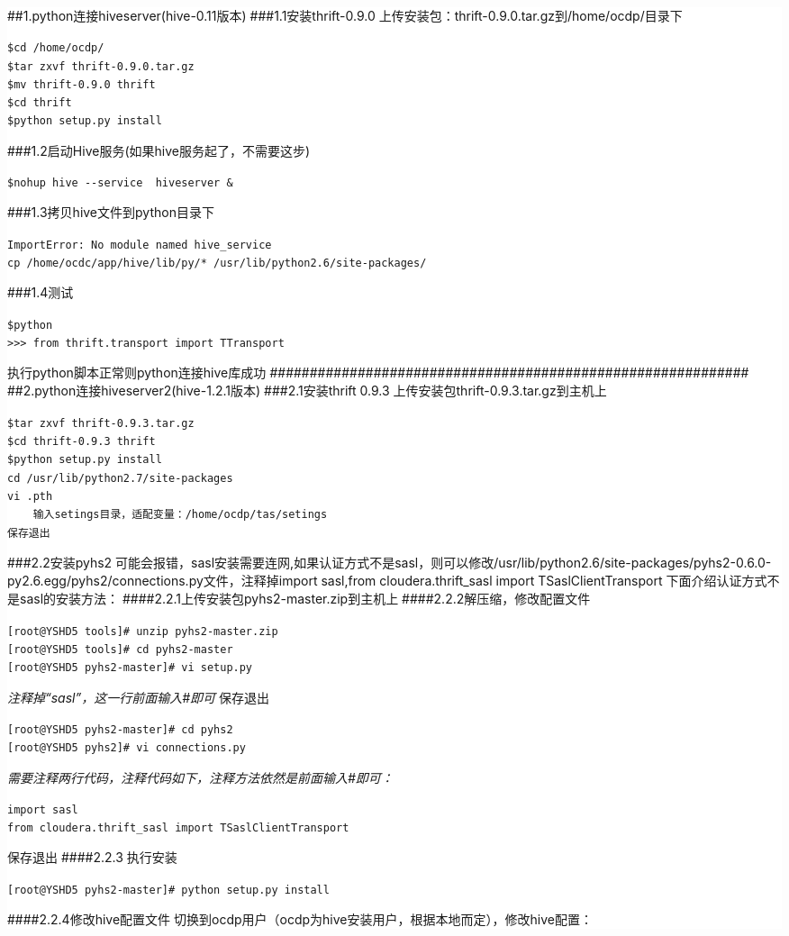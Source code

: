 ##1.python连接hiveserver(hive-0.11版本)
###1.1安装thrift-0.9.0
上传安装包：thrift-0.9.0.tar.gz到/home/ocdp/目录下
```
$cd /home/ocdp/
$tar zxvf thrift-0.9.0.tar.gz
$mv thrift-0.9.0 thrift
$cd thrift
$python setup.py install
```
###1.2启动Hive服务(如果hive服务起了，不需要这步)
```
$nohup hive --service  hiveserver &
```
###1.3拷贝hive文件到python目录下	
```
ImportError: No module named hive_service
cp /home/ocdc/app/hive/lib/py/* /usr/lib/python2.6/site-packages/
```
###1.4测试
```
$python
>>> from thrift.transport import TTransport
```
执行python脚本正常则python连接hive库成功
*############################################################*
##2.python连接hiveserver2(hive-1.2.1版本)
###2.1安装thrift 0.9.3
上传安装包thrift-0.9.3.tar.gz到主机上
```
$tar zxvf thrift-0.9.3.tar.gz
$cd thrift-0.9.3 thrift
$python setup.py install
cd /usr/lib/python2.7/site-packages
vi .pth
    输入setings目录，适配变量：/home/ocdp/tas/setings
保存退出   
```
###2.2安装pyhs2
可能会报错，sasl安装需要连网,如果认证方式不是sasl，则可以修改/usr/lib/python2.6/site-packages/pyhs2-0.6.0-py2.6.egg/pyhs2/connections.py文件，注释掉import sasl,from cloudera.thrift_sasl import TSaslClientTransport
下面介绍认证方式不是sasl的安装方法：
####2.2.1上传安装包pyhs2-master.zip到主机上
####2.2.2解压缩，修改配置文件
```
[root@YSHD5 tools]# unzip pyhs2-master.zip
[root@YSHD5 tools]# cd pyhs2-master
[root@YSHD5 pyhs2-master]# vi setup.py
```
   *注释掉“sasl”，这一行前面输入#即可*
保存退出
```
[root@YSHD5 pyhs2-master]# cd pyhs2
[root@YSHD5 pyhs2]# vi connections.py
```
*需要注释两行代码，注释代码如下，注释方法依然是前面输入#即可：*
```
import sasl
from cloudera.thrift_sasl import TSaslClientTransport
```
保存退出
####2.2.3 执行安装
```
[root@YSHD5 pyhs2-master]# python setup.py install
```
####2.2.4修改hive配置文件
切换到ocdp用户（ocdp为hive安装用户，根据本地而定），修改hive配置：